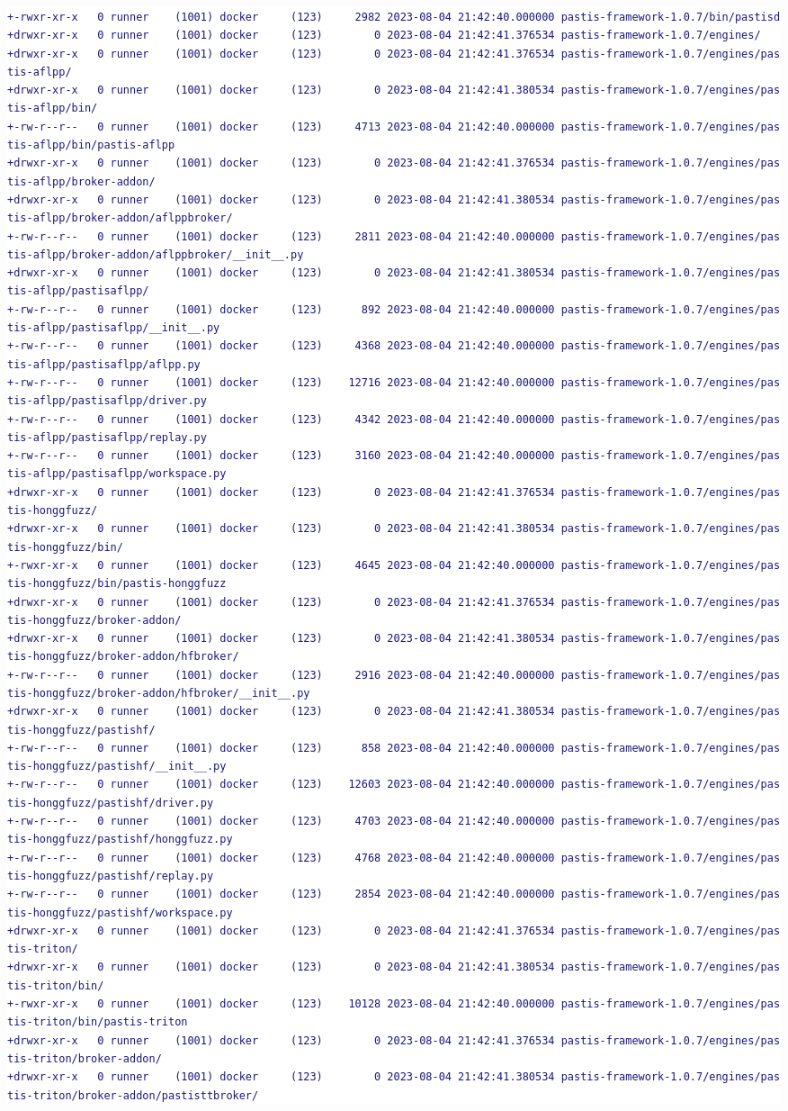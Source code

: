 ```diff
+-rwxr-xr-x   0 runner    (1001) docker     (123)     2982 2023-08-04 21:42:40.000000 pastis-framework-1.0.7/bin/pastisd
+drwxr-xr-x   0 runner    (1001) docker     (123)        0 2023-08-04 21:42:41.376534 pastis-framework-1.0.7/engines/
+drwxr-xr-x   0 runner    (1001) docker     (123)        0 2023-08-04 21:42:41.376534 pastis-framework-1.0.7/engines/pastis-aflpp/
+drwxr-xr-x   0 runner    (1001) docker     (123)        0 2023-08-04 21:42:41.380534 pastis-framework-1.0.7/engines/pastis-aflpp/bin/
+-rw-r--r--   0 runner    (1001) docker     (123)     4713 2023-08-04 21:42:40.000000 pastis-framework-1.0.7/engines/pastis-aflpp/bin/pastis-aflpp
+drwxr-xr-x   0 runner    (1001) docker     (123)        0 2023-08-04 21:42:41.376534 pastis-framework-1.0.7/engines/pastis-aflpp/broker-addon/
+drwxr-xr-x   0 runner    (1001) docker     (123)        0 2023-08-04 21:42:41.380534 pastis-framework-1.0.7/engines/pastis-aflpp/broker-addon/aflppbroker/
+-rw-r--r--   0 runner    (1001) docker     (123)     2811 2023-08-04 21:42:40.000000 pastis-framework-1.0.7/engines/pastis-aflpp/broker-addon/aflppbroker/__init__.py
+drwxr-xr-x   0 runner    (1001) docker     (123)        0 2023-08-04 21:42:41.380534 pastis-framework-1.0.7/engines/pastis-aflpp/pastisaflpp/
+-rw-r--r--   0 runner    (1001) docker     (123)      892 2023-08-04 21:42:40.000000 pastis-framework-1.0.7/engines/pastis-aflpp/pastisaflpp/__init__.py
+-rw-r--r--   0 runner    (1001) docker     (123)     4368 2023-08-04 21:42:40.000000 pastis-framework-1.0.7/engines/pastis-aflpp/pastisaflpp/aflpp.py
+-rw-r--r--   0 runner    (1001) docker     (123)    12716 2023-08-04 21:42:40.000000 pastis-framework-1.0.7/engines/pastis-aflpp/pastisaflpp/driver.py
+-rw-r--r--   0 runner    (1001) docker     (123)     4342 2023-08-04 21:42:40.000000 pastis-framework-1.0.7/engines/pastis-aflpp/pastisaflpp/replay.py
+-rw-r--r--   0 runner    (1001) docker     (123)     3160 2023-08-04 21:42:40.000000 pastis-framework-1.0.7/engines/pastis-aflpp/pastisaflpp/workspace.py
+drwxr-xr-x   0 runner    (1001) docker     (123)        0 2023-08-04 21:42:41.376534 pastis-framework-1.0.7/engines/pastis-honggfuzz/
+drwxr-xr-x   0 runner    (1001) docker     (123)        0 2023-08-04 21:42:41.380534 pastis-framework-1.0.7/engines/pastis-honggfuzz/bin/
+-rwxr-xr-x   0 runner    (1001) docker     (123)     4645 2023-08-04 21:42:40.000000 pastis-framework-1.0.7/engines/pastis-honggfuzz/bin/pastis-honggfuzz
+drwxr-xr-x   0 runner    (1001) docker     (123)        0 2023-08-04 21:42:41.376534 pastis-framework-1.0.7/engines/pastis-honggfuzz/broker-addon/
+drwxr-xr-x   0 runner    (1001) docker     (123)        0 2023-08-04 21:42:41.380534 pastis-framework-1.0.7/engines/pastis-honggfuzz/broker-addon/hfbroker/
+-rw-r--r--   0 runner    (1001) docker     (123)     2916 2023-08-04 21:42:40.000000 pastis-framework-1.0.7/engines/pastis-honggfuzz/broker-addon/hfbroker/__init__.py
+drwxr-xr-x   0 runner    (1001) docker     (123)        0 2023-08-04 21:42:41.380534 pastis-framework-1.0.7/engines/pastis-honggfuzz/pastishf/
+-rw-r--r--   0 runner    (1001) docker     (123)      858 2023-08-04 21:42:40.000000 pastis-framework-1.0.7/engines/pastis-honggfuzz/pastishf/__init__.py
+-rw-r--r--   0 runner    (1001) docker     (123)    12603 2023-08-04 21:42:40.000000 pastis-framework-1.0.7/engines/pastis-honggfuzz/pastishf/driver.py
+-rw-r--r--   0 runner    (1001) docker     (123)     4703 2023-08-04 21:42:40.000000 pastis-framework-1.0.7/engines/pastis-honggfuzz/pastishf/honggfuzz.py
+-rw-r--r--   0 runner    (1001) docker     (123)     4768 2023-08-04 21:42:40.000000 pastis-framework-1.0.7/engines/pastis-honggfuzz/pastishf/replay.py
+-rw-r--r--   0 runner    (1001) docker     (123)     2854 2023-08-04 21:42:40.000000 pastis-framework-1.0.7/engines/pastis-honggfuzz/pastishf/workspace.py
+drwxr-xr-x   0 runner    (1001) docker     (123)        0 2023-08-04 21:42:41.376534 pastis-framework-1.0.7/engines/pastis-triton/
+drwxr-xr-x   0 runner    (1001) docker     (123)        0 2023-08-04 21:42:41.380534 pastis-framework-1.0.7/engines/pastis-triton/bin/
+-rwxr-xr-x   0 runner    (1001) docker     (123)    10128 2023-08-04 21:42:40.000000 pastis-framework-1.0.7/engines/pastis-triton/bin/pastis-triton
+drwxr-xr-x   0 runner    (1001) docker     (123)        0 2023-08-04 21:42:41.376534 pastis-framework-1.0.7/engines/pastis-triton/broker-addon/
+drwxr-xr-x   0 runner    (1001) docker     (123)        0 2023-08-04 21:42:41.380534 pastis-framework-1.0.7/engines/pastis-triton/broker-addon/pastisttbroker/
```